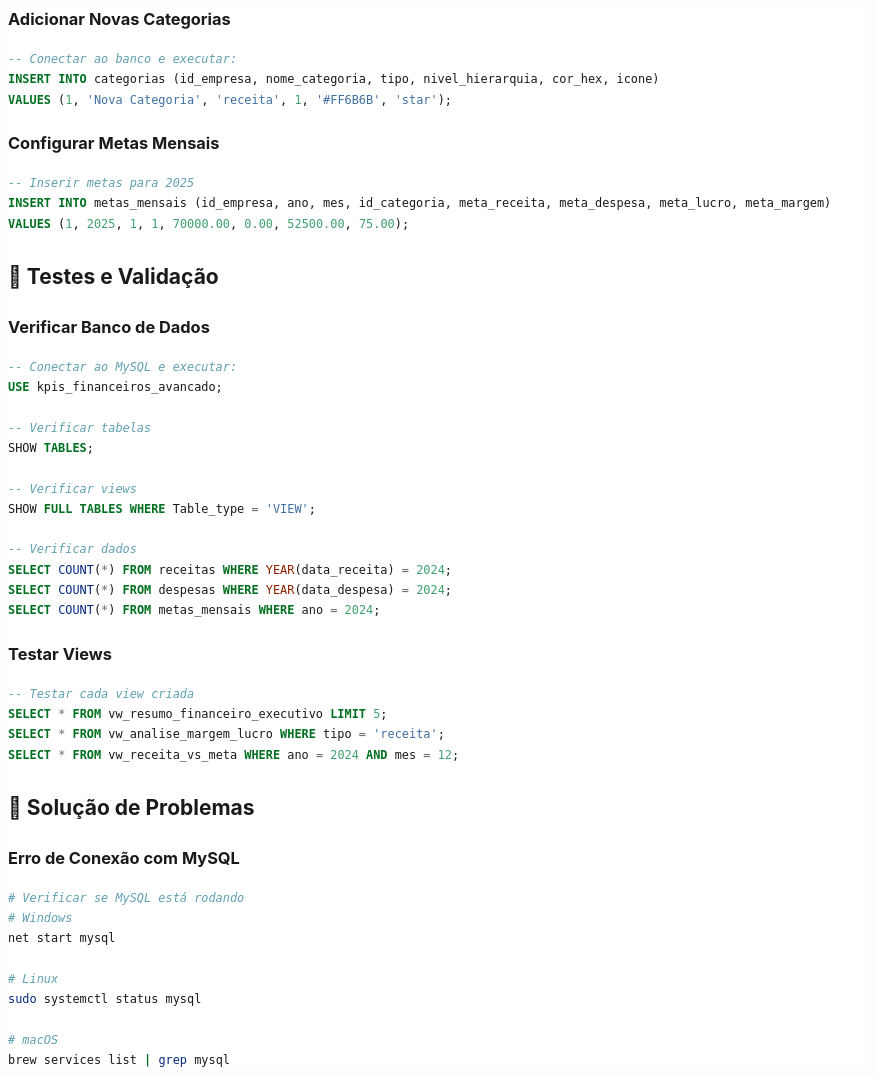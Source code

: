 ### **Adicionar Novas Categorias**
```sql
-- Conectar ao banco e executar:
INSERT INTO categorias (id_empresa, nome_categoria, tipo, nivel_hierarquia, cor_hex, icone) 
VALUES (1, 'Nova Categoria', 'receita', 1, '#FF6B6B', 'star');
```

### **Configurar Metas Mensais**
```sql
-- Inserir metas para 2025
INSERT INTO metas_mensais (id_empresa, ano, mes, id_categoria, meta_receita, meta_despesa, meta_lucro, meta_margem) 
VALUES (1, 2025, 1, 1, 70000.00, 0.00, 52500.00, 75.00);
```

## 🧪 **Testes e Validação**

### **Verificar Banco de Dados**
```sql
-- Conectar ao MySQL e executar:
USE kpis_financeiros_avancado;

-- Verificar tabelas
SHOW TABLES;

-- Verificar views
SHOW FULL TABLES WHERE Table_type = 'VIEW';

-- Verificar dados
SELECT COUNT(*) FROM receitas WHERE YEAR(data_receita) = 2024;
SELECT COUNT(*) FROM despesas WHERE YEAR(data_despesa) = 2024;
SELECT COUNT(*) FROM metas_mensais WHERE ano = 2024;
```

### **Testar Views**
```sql
-- Testar cada view criada
SELECT * FROM vw_resumo_financeiro_executivo LIMIT 5;
SELECT * FROM vw_analise_margem_lucro WHERE tipo = 'receita';
SELECT * FROM vw_receita_vs_meta WHERE ano = 2024 AND mes = 12;
```

## 🚨 **Solução de Problemas**

### **Erro de Conexão com MySQL**
```bash
# Verificar se MySQL está rodando
# Windows
net start mysql

# Linux
sudo systemctl status mysql

# macOS
brew services list | grep mysql
```
